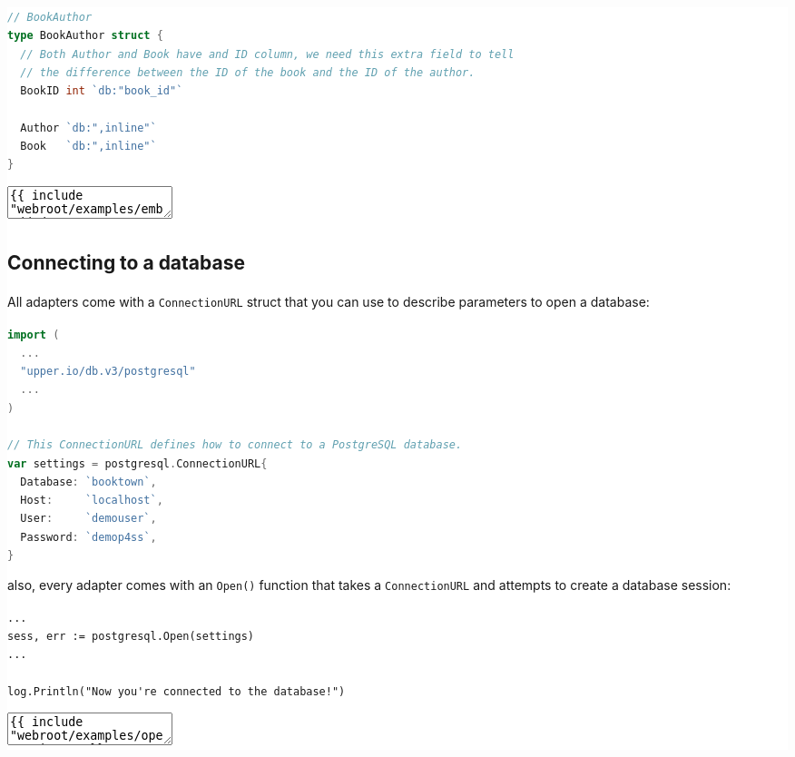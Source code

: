```go
// BookAuthor
type BookAuthor struct {
  // Both Author and Book have and ID column, we need this extra field to tell
  // the difference between the ID of the book and the ID of the author.
  BookID int `db:"book_id"`

  Author `db:",inline"`
  Book   `db:",inline"`
}
```

<div>
<textarea class="go-playground-snippet" data-title="Live example: Solving ambiguities with aliases">{{ include "webroot/examples/embedded-structs-join/main.go" }}</textarea>
</div>

## Connecting to a database

All adapters come with a `ConnectionURL` struct that you can use to describe
parameters to open a database:

```go
import (
  ...
  "upper.io/db.v3/postgresql"
  ...
)

// This ConnectionURL defines how to connect to a PostgreSQL database.
var settings = postgresql.ConnectionURL{
  Database: `booktown`,
  Host:     `localhost`,
  User:     `demouser`,
  Password: `demop4ss`,
}

```

also, every adapter comes with an `Open()` function that takes a
`ConnectionURL` and attempts to create a database session:

```
...
sess, err := postgresql.Open(settings)
...

log.Println("Now you're connected to the database!")
```

<div>
<textarea class="go-playground-snippet" data-title="Live example: Connecting to a database.">{{ include "webroot/examples/open/main.go" }}</textarea>
</div>
